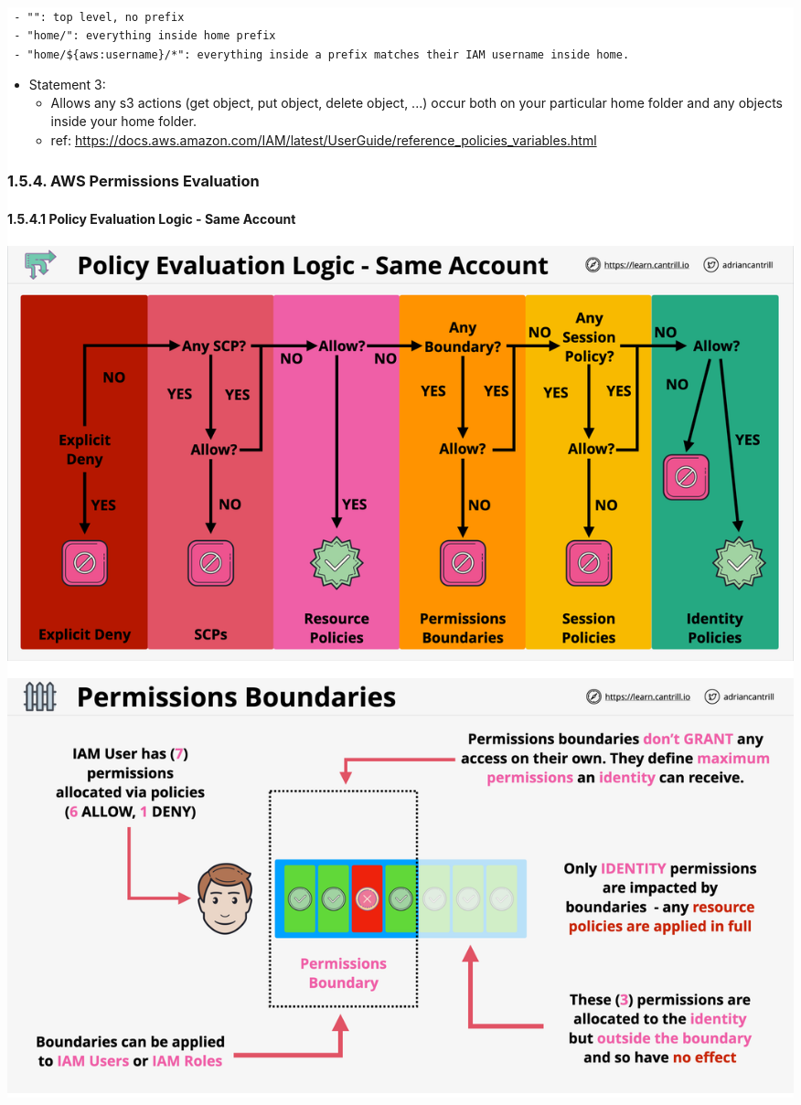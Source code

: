      - "": top level, no prefix
     - "home/": everything inside home prefix
     - "home/${aws:username}/*": everything inside a prefix matches their IAM username inside home. 
- Statement 3:
  - Allows any s3 actions (get object, put object, delete object, ...) occur both on your particular home folder and any objects 
  inside your home folder.
  - ref: https://docs.aws.amazon.com/IAM/latest/UserGuide/reference_policies_variables.html

### 1.5.4. AWS Permissions Evaluation

#### 1.5.4.1 Policy Evaluation Logic - Same Account

![PolicyEvaluation1.png](PolicyEvaluation1.png)

![PermissionsBoundaries.png](PermissionsBoundaries.png)
